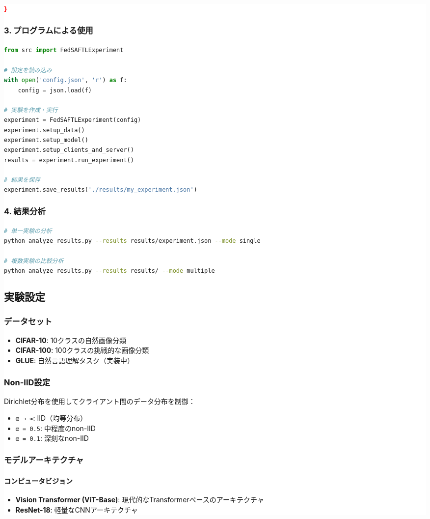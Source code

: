 ```json
}
```

### 3. プログラムによる使用

```python
from src import FedSAFTLExperiment

# 設定を読み込み
with open('config.json', 'r') as f:
    config = json.load(f)

# 実験を作成・実行
experiment = FedSAFTLExperiment(config)
experiment.setup_data()
experiment.setup_model()
experiment.setup_clients_and_server()
results = experiment.run_experiment()

# 結果を保存
experiment.save_results('./results/my_experiment.json')
```

### 4. 結果分析

```bash
# 単一実験の分析
python analyze_results.py --results results/experiment.json --mode single

# 複数実験の比較分析
python analyze_results.py --results results/ --mode multiple
```

## 実験設定

### データセット

- **CIFAR-10**: 10クラスの自然画像分類
- **CIFAR-100**: 100クラスの挑戦的な画像分類
- **GLUE**: 自然言語理解タスク（実装中）

### Non-IID設定

Dirichlet分布を使用してクライアント間のデータ分布を制御：

- `α → ∞`: IID（均等分布）
- `α = 0.5`: 中程度のnon-IID
- `α = 0.1`: 深刻なnon-IID

### モデルアーキテクチャ

#### コンピュータビジョン
- **Vision Transformer (ViT-Base)**: 現代的なTransformerベースのアーキテクチャ
- **ResNet-18**: 軽量なCNNアーキテクチャ
